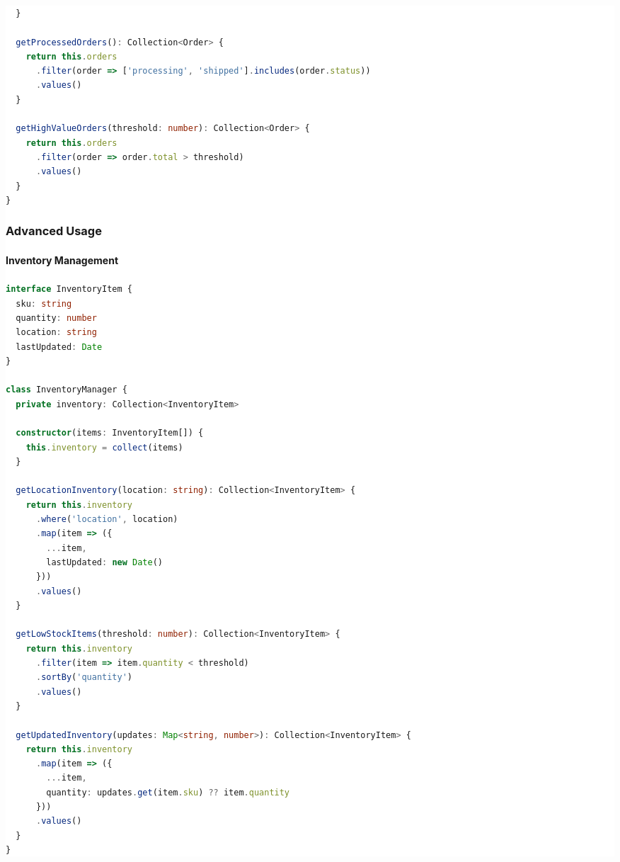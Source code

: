 ```typescript
  }

  getProcessedOrders(): Collection<Order> {
    return this.orders
      .filter(order => ['processing', 'shipped'].includes(order.status))
      .values()
  }

  getHighValueOrders(threshold: number): Collection<Order> {
    return this.orders
      .filter(order => order.total > threshold)
      .values()
  }
}
```

### Advanced Usage

#### Inventory Management

```typescript
interface InventoryItem {
  sku: string
  quantity: number
  location: string
  lastUpdated: Date
}

class InventoryManager {
  private inventory: Collection<InventoryItem>

  constructor(items: InventoryItem[]) {
    this.inventory = collect(items)
  }

  getLocationInventory(location: string): Collection<InventoryItem> {
    return this.inventory
      .where('location', location)
      .map(item => ({
        ...item,
        lastUpdated: new Date()
      }))
      .values()
  }

  getLowStockItems(threshold: number): Collection<InventoryItem> {
    return this.inventory
      .filter(item => item.quantity < threshold)
      .sortBy('quantity')
      .values()
  }

  getUpdatedInventory(updates: Map<string, number>): Collection<InventoryItem> {
    return this.inventory
      .map(item => ({
        ...item,
        quantity: updates.get(item.sku) ?? item.quantity
      }))
      .values()
  }
}
```
